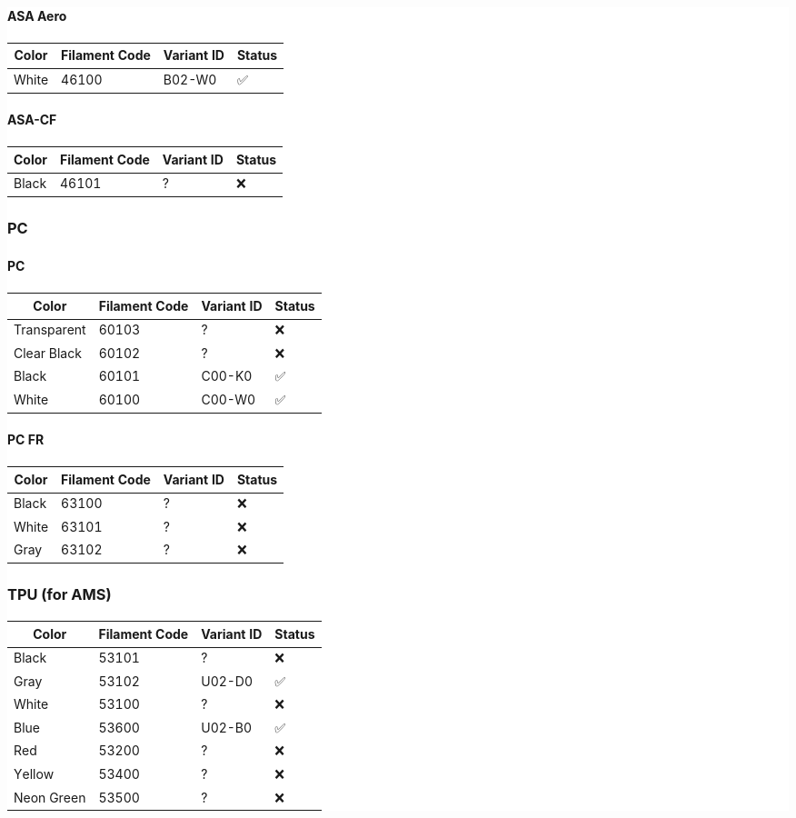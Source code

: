 #### ASA Aero

| Color | Filament Code | Variant ID | Status |
| ----- | ------------- | ---------- | ------ |
| White | 46100 | B02-W0 | ✅ |

#### ASA-CF

| Color | Filament Code | Variant ID | Status |
| ----- | ------------- | ---------- | ------ |
| Black | 46101 | ? | ❌ |

### PC

#### PC 

| Color | Filament Code | Variant ID | Status |
| ----- | ------------- | ---------- | ------ |
| Transparent | 60103 | ? | ❌ |
| Clear Black | 60102 | ? | ❌ |
| Black | 60101 | C00-K0 | ✅ |
| White | 60100 | C00-W0 | ✅ |

#### PC FR

| Color | Filament Code | Variant ID | Status |
| ----- | ------------- | ---------- | ------ |
| Black | 63100 | ? | ❌ |
| White | 63101 | ? | ❌ |
| Gray | 63102 | ? | ❌ |

### TPU (for AMS)

| Color | Filament Code | Variant ID | Status |
| ----- | ------------- | ---------- | ------ |
| Вlасk | 53101 | ? | ❌ |
| Grаy | 53102 | U02-D0 | ✅ |
| Whitе | 53100 | ? | ❌ |
| Вluе | 53600 | U02-B0 | ✅ |
| Rеd | 53200 | ? | ❌ |
| Yеllоw | 53400 | ? | ❌ |
| Nеоn Grееn | 53500 | ? | ❌ |
